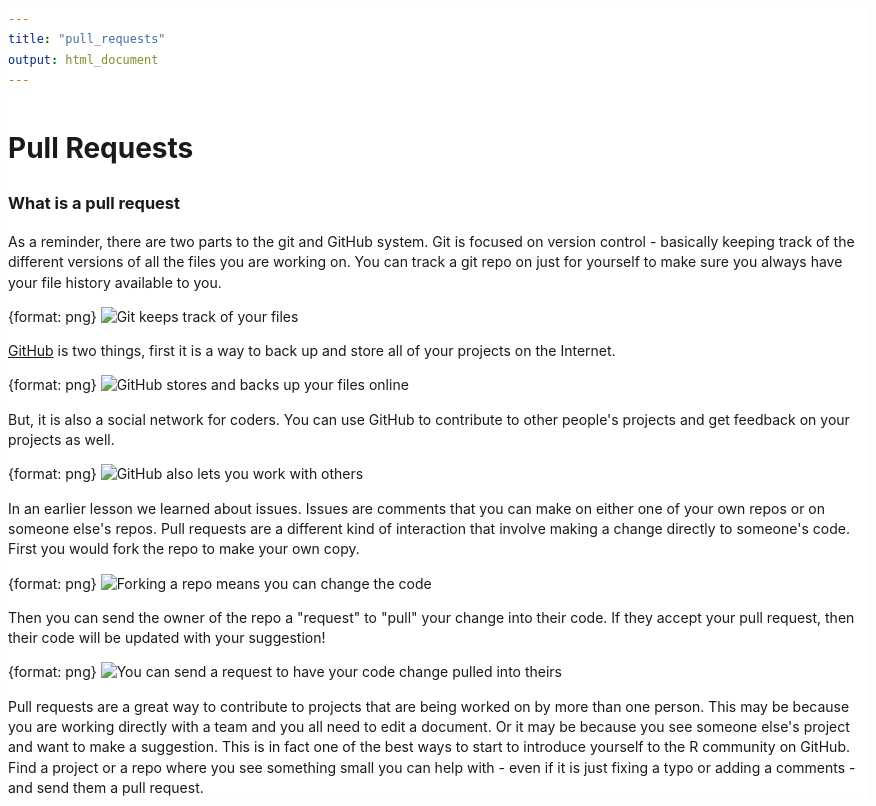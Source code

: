```yaml
---
title: "pull_requests"
output: html_document
---
```




# Pull Requests

### What is a pull request

As a reminder, there are two parts to the git and GitHub system. Git is focused on version control - basically keeping track of the different versions of all the files you are working on. You can track a git repo on  just for yourself to make sure you always have your file history available to you.

{format: png}
![Git keeps track of your files](https://docs.google.com/presentation/d/1rAdjBMcFWTOfvlxLyq9RATYLuO6gH8kq5mMLGS4bzzM/export/png?id=1rAdjBMcFWTOfvlxLyq9RATYLuO6gH8kq5mMLGS4bzzM&pageid=g37f67d7bde_0_80)

[GitHub](https://github.com/) is two things, first it is a way to back up and store all of your projects on the Internet.

{format: png}
![GitHub stores and backs up your files online](https://docs.google.com/presentation/d/1rAdjBMcFWTOfvlxLyq9RATYLuO6gH8kq5mMLGS4bzzM/export/png?id=1rAdjBMcFWTOfvlxLyq9RATYLuO6gH8kq5mMLGS4bzzM&pageid=g37f67d7bde_0_21)

But, it is also a social network for coders. You can use GitHub to contribute to other people's projects and get feedback on your projects as well.

{format: png}
![GitHub also lets you work with others](https://docs.google.com/presentation/d/1rAdjBMcFWTOfvlxLyq9RATYLuO6gH8kq5mMLGS4bzzM/export/png?id=1rAdjBMcFWTOfvlxLyq9RATYLuO6gH8kq5mMLGS4bzzM&pageid=g37f67d7bde_0_96)

In an earlier lesson we learned about issues. Issues are comments that you can make on either one of your own repos or on someone else's repos. Pull requests are a different kind of interaction that involve making a change directly to someone's code. First you would fork the repo to make your own copy.

{format: png}
![Forking a repo means you can change the code](https://docs.google.com/presentation/d/1rAdjBMcFWTOfvlxLyq9RATYLuO6gH8kq5mMLGS4bzzM/export/png?id=1rAdjBMcFWTOfvlxLyq9RATYLuO6gH8kq5mMLGS4bzzM&pageid=g37f67d7bde_0_37)

Then you can send the owner of the repo a "request" to "pull" your change into their code. If they accept your pull request, then their code will be updated with your suggestion!

{format: png}
![You can send a request to have your code change pulled into theirs](https://docs.google.com/presentation/d/1rAdjBMcFWTOfvlxLyq9RATYLuO6gH8kq5mMLGS4bzzM/export/png?id=1rAdjBMcFWTOfvlxLyq9RATYLuO6gH8kq5mMLGS4bzzM&pageid=g37f67d7bde_0_55)

Pull requests are a great way to contribute to projects that are being worked on by more than one person. This may be because you are working directly with a team and you all need to edit a document. Or it may be because you see someone else's project and want to make a suggestion. This is in fact one of the best ways to start to introduce yourself to the R community on GitHub. Find a project or a repo where you see something small you can help with - even if it is just fixing a typo or adding a comments - and send them a pull request.
